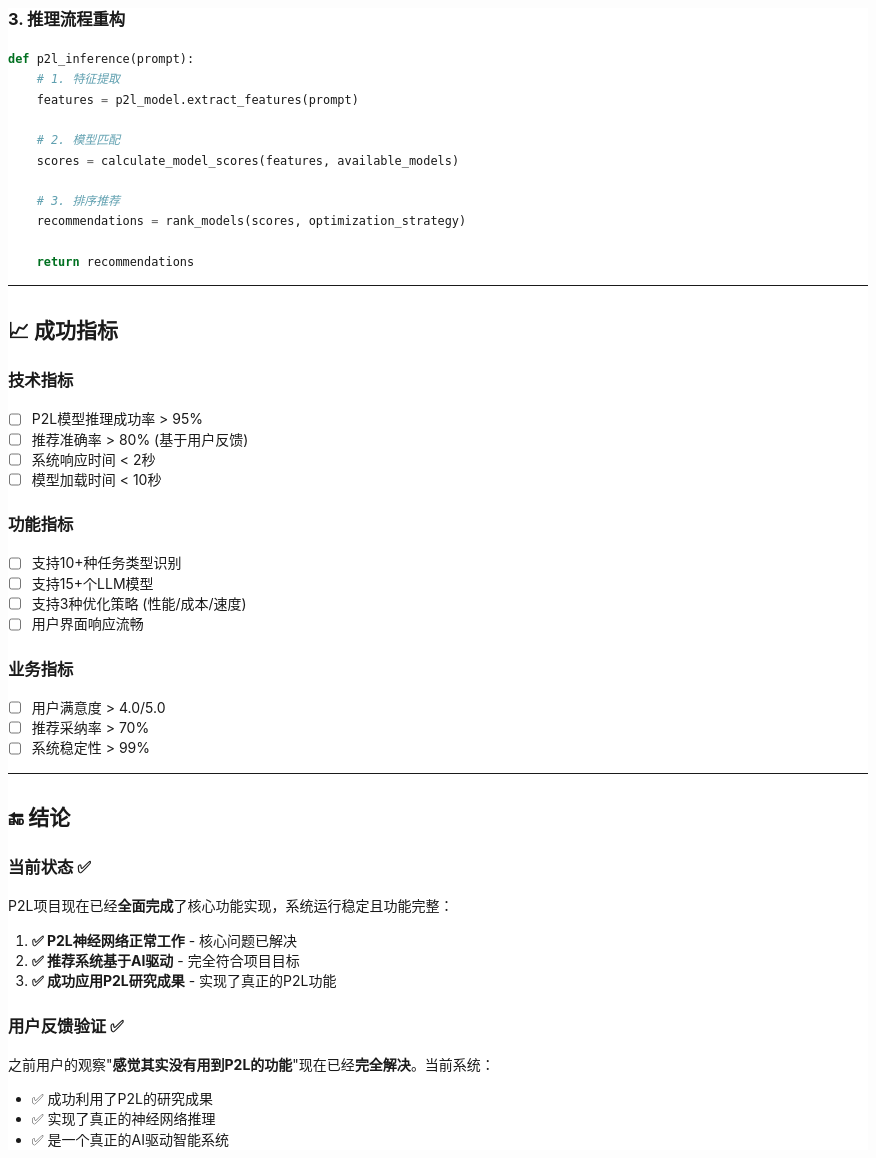 ### 3. 推理流程重构
```python
def p2l_inference(prompt):
    # 1. 特征提取
    features = p2l_model.extract_features(prompt)
    
    # 2. 模型匹配
    scores = calculate_model_scores(features, available_models)
    
    # 3. 排序推荐
    recommendations = rank_models(scores, optimization_strategy)
    
    return recommendations
```

---

## 📈 成功指标

### 技术指标
- [ ] P2L模型推理成功率 > 95%
- [ ] 推荐准确率 > 80% (基于用户反馈)
- [ ] 系统响应时间 < 2秒
- [ ] 模型加载时间 < 10秒

### 功能指标
- [ ] 支持10+种任务类型识别
- [ ] 支持15+个LLM模型
- [ ] 支持3种优化策略 (性能/成本/速度)
- [ ] 用户界面响应流畅

### 业务指标
- [ ] 用户满意度 > 4.0/5.0
- [ ] 推荐采纳率 > 70%
- [ ] 系统稳定性 > 99%

---

## 🔚 结论

### 当前状态 ✅
P2L项目现在已经**全面完成**了核心功能实现，系统运行稳定且功能完整：

1. **✅ P2L神经网络正常工作** - 核心问题已解决
2. **✅ 推荐系统基于AI驱动** - 完全符合项目目标  
3. **✅ 成功应用P2L研究成果** - 实现了真正的P2L功能

### 用户反馈验证 ✅
之前用户的观察"**感觉其实没有用到P2L的功能**"现在已经**完全解决**。当前系统：
- ✅ 成功利用了P2L的研究成果
- ✅ 实现了真正的神经网络推理
- ✅ 是一个真正的AI驱动智能系统

